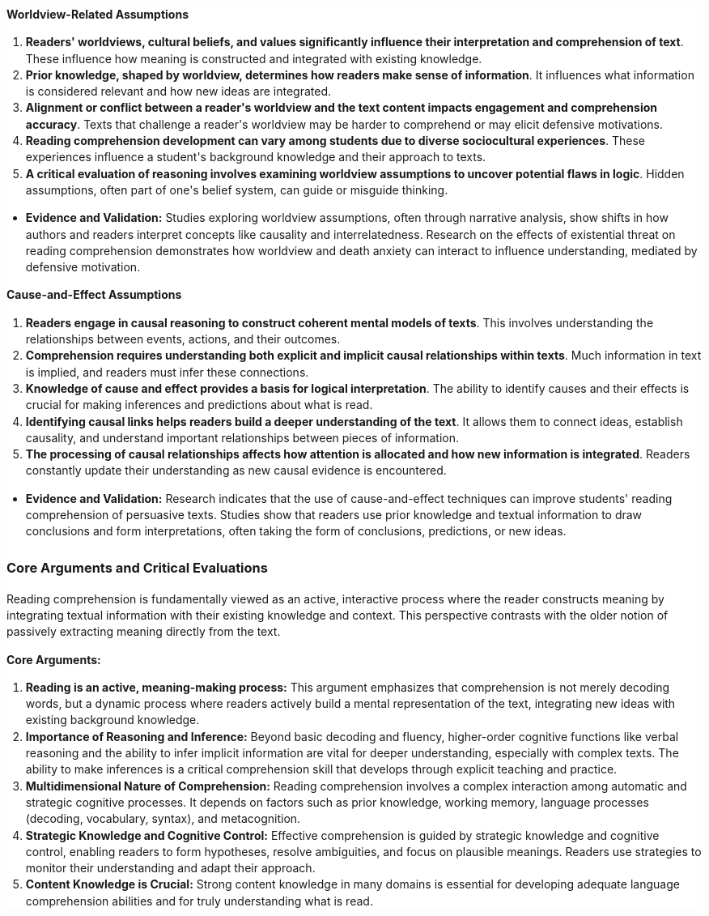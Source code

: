 **Worldview-Related Assumptions**
1.  **Readers' worldviews, cultural beliefs, and values significantly influence their interpretation and comprehension of text**. These influence how meaning is constructed and integrated with existing knowledge.
2.  **Prior knowledge, shaped by worldview, determines how readers make sense of information**. It influences what information is considered relevant and how new ideas are integrated.
3.  **Alignment or conflict between a reader's worldview and the text content impacts engagement and comprehension accuracy**. Texts that challenge a reader's worldview may be harder to comprehend or may elicit defensive motivations.
4.  **Reading comprehension development can vary among students due to diverse sociocultural experiences**. These experiences influence a student's background knowledge and their approach to texts.
5.  **A critical evaluation of reasoning involves examining worldview assumptions to uncover potential flaws in logic**. Hidden assumptions, often part of one's belief system, can guide or misguide thinking.
*   **Evidence and Validation:** Studies exploring worldview assumptions, often through narrative analysis, show shifts in how authors and readers interpret concepts like causality and interrelatedness. Research on the effects of existential threat on reading comprehension demonstrates how worldview and death anxiety can interact to influence understanding, mediated by defensive motivation.

**Cause-and-Effect Assumptions**
1.  **Readers engage in causal reasoning to construct coherent mental models of texts**. This involves understanding the relationships between events, actions, and their outcomes.
2.  **Comprehension requires understanding both explicit and implicit causal relationships within texts**. Much information in text is implied, and readers must infer these connections.
3.  **Knowledge of cause and effect provides a basis for logical interpretation**. The ability to identify causes and their effects is crucial for making inferences and predictions about what is read.
4.  **Identifying causal links helps readers build a deeper understanding of the text**. It allows them to connect ideas, establish causality, and understand important relationships between pieces of information.
5.  **The processing of causal relationships affects how attention is allocated and how new information is integrated**. Readers constantly update their understanding as new causal evidence is encountered.
*   **Evidence and Validation:** Research indicates that the use of cause-and-effect techniques can improve students' reading comprehension of persuasive texts. Studies show that readers use prior knowledge and textual information to draw conclusions and form interpretations, often taking the form of conclusions, predictions, or new ideas.

### Core Arguments and Critical Evaluations

Reading comprehension is fundamentally viewed as an active, interactive process where the reader constructs meaning by integrating textual information with their existing knowledge and context. This perspective contrasts with the older notion of passively extracting meaning directly from the text.

**Core Arguments:**
1.  **Reading is an active, meaning-making process:** This argument emphasizes that comprehension is not merely decoding words, but a dynamic process where readers actively build a mental representation of the text, integrating new ideas with existing background knowledge.
2.  **Importance of Reasoning and Inference:** Beyond basic decoding and fluency, higher-order cognitive functions like verbal reasoning and the ability to infer implicit information are vital for deeper understanding, especially with complex texts. The ability to make inferences is a critical comprehension skill that develops through explicit teaching and practice.
3.  **Multidimensional Nature of Comprehension:** Reading comprehension involves a complex interaction among automatic and strategic cognitive processes. It depends on factors such as prior knowledge, working memory, language processes (decoding, vocabulary, syntax), and metacognition.
4.  **Strategic Knowledge and Cognitive Control:** Effective comprehension is guided by strategic knowledge and cognitive control, enabling readers to form hypotheses, resolve ambiguities, and focus on plausible meanings. Readers use strategies to monitor their understanding and adapt their approach.
5.  **Content Knowledge is Crucial:** Strong content knowledge in many domains is essential for developing adequate language comprehension abilities and for truly understanding what is read.
